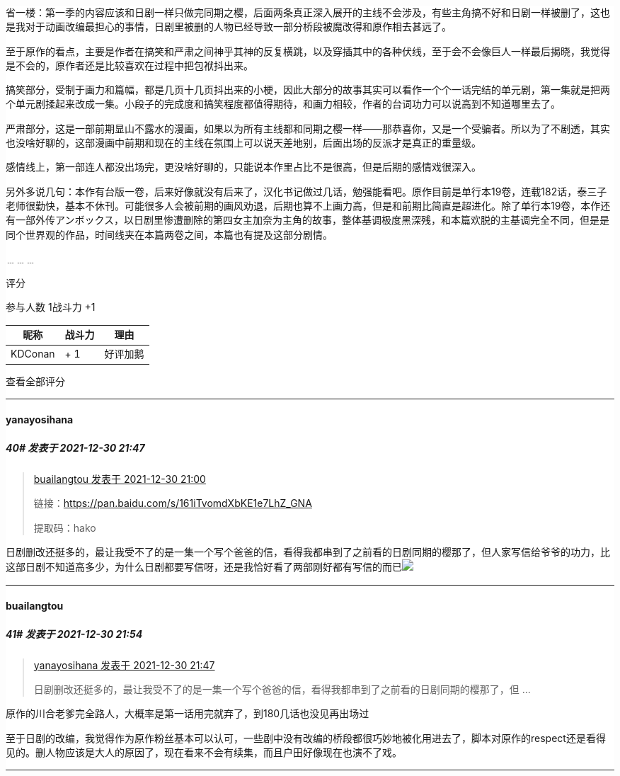 省一楼：第一季的内容应该和日剧一样只做完同期之樱，后面两条真正深入展开的主线不会涉及，有些主角搞不好和日剧一样被删了，这也是我对于动画改编最担心的事情，日剧里被删的人物已经导致一部分桥段被魔改得和原作相去甚远了。

至于原作的看点，主要是作者在搞笑和严肃之间神乎其神的反复横跳，以及穿插其中的各种伏线，至于会不会像巨人一样最后揭晓，我觉得是不会的，原作者还是比较喜欢在过程中把包袱抖出来。

搞笑部分，受制于画力和篇幅，都是几页十几页抖出来的小梗，因此大部分的故事其实可以看作一个个一话完结的单元剧，第一集就是把两个单元剧揉起来改成一集。小段子的完成度和搞笑程度都值得期待，和画力相较，作者的台词功力可以说高到不知道哪里去了。

严肃部分，这是一部前期显山不露水的漫画，如果以为所有主线都和同期之樱一样——那恭喜你，又是一个受骗者。所以为了不剧透，其实也没啥好聊的，这部漫画中前期和现在的主线在氛围上可以说天差地别，后面出场的反派才是真正的重量级。

感情线上，第一部连人都没出场完，更没啥好聊的，只能说本作里占比不是很高，但是后期的感情戏很深入。

另外多说几句：本作有台版一卷，后来好像就没有后来了，汉化书记做过几话，勉强能看吧。原作目前是单行本19卷，连载182话，泰三子老师很勤快，基本不休刊。可能很多人会被前期的画风劝退，后期也算不上画力高，但是和前期比简直是超进化。除了单行本19卷，本作还有一部外传アンボックス，以日剧里惨遭删除的第四女主加奈为主角的故事，整体基调极度黑深残，和本篇欢脱的主基调完全不同，但是是同个世界观的作品，时间线夹在本篇两卷之间，本篇也有提及这部分剧情。

﹍﹍﹍

评分

 参与人数 1战斗力 +1

|昵称|战斗力|理由|
|----|---|---|
| KDConan| + 1|好评加鹅|

查看全部评分

*****

####  yanayosihana  
##### 40#       发表于 2021-12-30 21:47

<blockquote><a href="httphttps://bbs.saraba1st.com/2b/forum.php?mod=redirect&amp;goto=findpost&amp;pid=54106333&amp;ptid=2018356" target="_blank">buailangtou 发表于 2021-12-30 21:00</a>

链接：https://pan.baidu.com/s/161iTvomdXbKE1e7LhZ_GNA 

提取码：hako</blockquote>
日剧删改还挺多的，最让我受不了的是一集一个写个爸爸的信，看得我都串到了之前看的日剧同期的樱那了，但人家写信给爷爷的功力，比这部日剧不知道高多少，为什么日剧都要写信呀，还是我恰好看了两部刚好都有写信的而已<img src="https://static.saraba1st.com/image/smiley/face2017/211.gif" referrerpolicy="no-referrer">

*****

####  buailangtou  
##### 41#       发表于 2021-12-30 21:54

<blockquote><a href="httphttps://bbs.saraba1st.com/2b/forum.php?mod=redirect&amp;goto=findpost&amp;pid=54106899&amp;ptid=2018356" target="_blank">yanayosihana 发表于 2021-12-30 21:47</a>

日剧删改还挺多的，最让我受不了的是一集一个写个爸爸的信，看得我都串到了之前看的日剧同期的樱那了，但 ...</blockquote>
原作的川合老爹完全路人，大概率是第一话用完就弃了，到180几话也没见再出场过

至于日剧的改编，我觉得作为原作粉丝基本可以认可，一些剧中没有改编的桥段都很巧妙地被化用进去了，脚本对原作的respect还是看得见的。删人物应该是大人的原因了，现在看来不会有续集，而且户田好像现在也演不了戏。

*****
